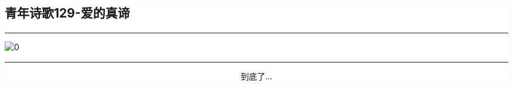 
## 青年诗歌129-爱的真谛

<div id="aplayer0"></div>

---

<img alt="0" width="100%" data-original="https://cdn.jsdelivr.net/gh/k34869/shi/data/q0128/0" />

---

<p style="text-align: center">到底了...</p>

<script src="/js/dist-view.js"></script>

<script>
MAIN.id = 'q0128';
        
const ap0 = new APlayer({
    container: document.getElementById('aplayer0'),
    volume: 1,
    loop: 'none',
    preload: 'none',
    audio: [{
        name: '青年诗歌129.mp3',
        artist: '青年诗歌',
        url: 'https://res.wx.qq.com/voice/getvoice?mediaid=MzI0NTk3MDM5M18yMjQ3NDg1NjIy',
        cover: '/favicon'
    }]
});
</script>
